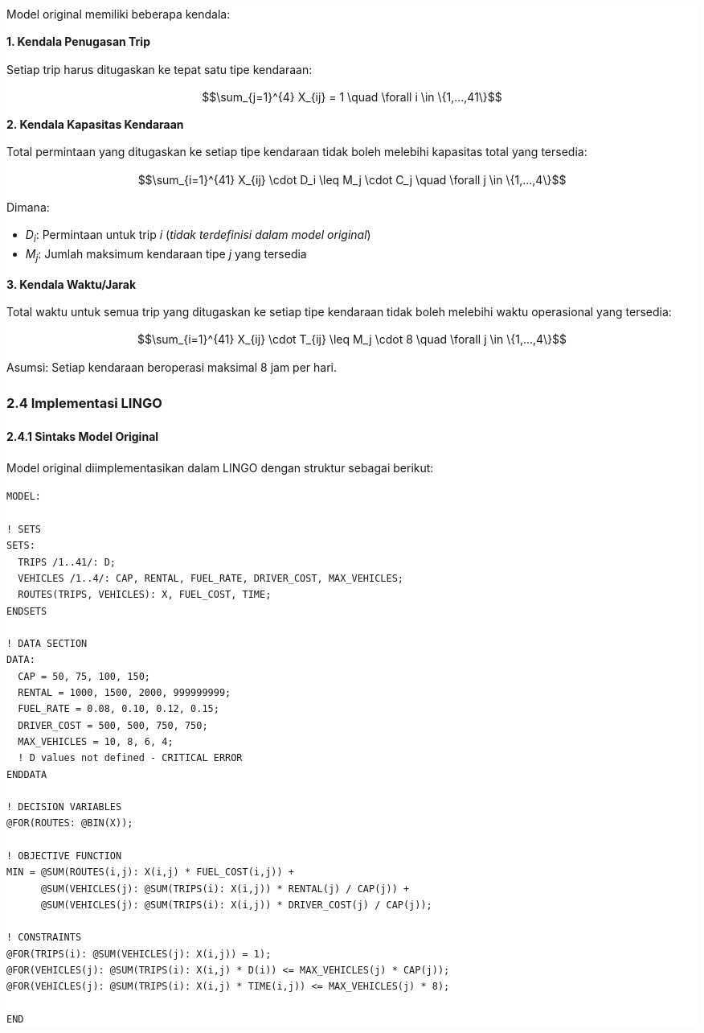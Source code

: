 Model original memiliki beberapa kendala:

**1. Kendala Penugasan Trip**

Setiap trip harus ditugaskan ke tepat satu tipe kendaraan:

$$\sum_{j=1}^{4} X_{ij} = 1 \quad \forall i \in \{1,...,41\}$$

**2. Kendala Kapasitas Kendaraan**

Total permintaan yang ditugaskan ke setiap tipe kendaraan tidak boleh melebihi kapasitas total yang tersedia:

$$\sum_{i=1}^{41} X_{ij} \cdot D_i \leq M_j \cdot C_j \quad \forall j \in \{1,...,4\}$$

Dimana:
- $D_i$: Permintaan untuk trip $i$ (*tidak terdefinisi dalam model original*)
- $M_j$: Jumlah maksimum kendaraan tipe $j$ yang tersedia

**3. Kendala Waktu/Jarak**

Total waktu untuk semua trip yang ditugaskan ke setiap tipe kendaraan tidak boleh melebihi waktu operasional yang tersedia:

$$\sum_{i=1}^{41} X_{ij} \cdot T_{ij} \leq M_j \cdot 8 \quad \forall j \in \{1,...,4\}$$

Asumsi: Setiap kendaraan beroperasi maksimal 8 jam per hari.

### 2.4 Implementasi LINGO

#### 2.4.1 Sintaks Model Original

Model original diimplementasikan dalam LINGO dengan struktur sebagai berikut:

```lingo
MODEL:

! SETS
SETS:
  TRIPS /1..41/: D;
  VEHICLES /1..4/: CAP, RENTAL, FUEL_RATE, DRIVER_COST, MAX_VEHICLES;
  ROUTES(TRIPS, VEHICLES): X, FUEL_COST, TIME;
ENDSETS

! DATA SECTION
DATA:
  CAP = 50, 75, 100, 150;
  RENTAL = 1000, 1500, 2000, 999999999;
  FUEL_RATE = 0.08, 0.10, 0.12, 0.15;
  DRIVER_COST = 500, 500, 750, 750;
  MAX_VEHICLES = 10, 8, 6, 4;
  ! D values not defined - CRITICAL ERROR
ENDDATA

! DECISION VARIABLES
@FOR(ROUTES: @BIN(X));

! OBJECTIVE FUNCTION
MIN = @SUM(ROUTES(i,j): X(i,j) * FUEL_COST(i,j)) +
      @SUM(VEHICLES(j): @SUM(TRIPS(i): X(i,j)) * RENTAL(j) / CAP(j)) +
      @SUM(VEHICLES(j): @SUM(TRIPS(i): X(i,j)) * DRIVER_COST(j) / CAP(j));

! CONSTRAINTS
@FOR(TRIPS(i): @SUM(VEHICLES(j): X(i,j)) = 1);
@FOR(VEHICLES(j): @SUM(TRIPS(i): X(i,j) * D(i)) <= MAX_VEHICLES(j) * CAP(j));
@FOR(VEHICLES(j): @SUM(TRIPS(i): X(i,j) * TIME(i,j)) <= MAX_VEHICLES(j) * 8);

END
```

